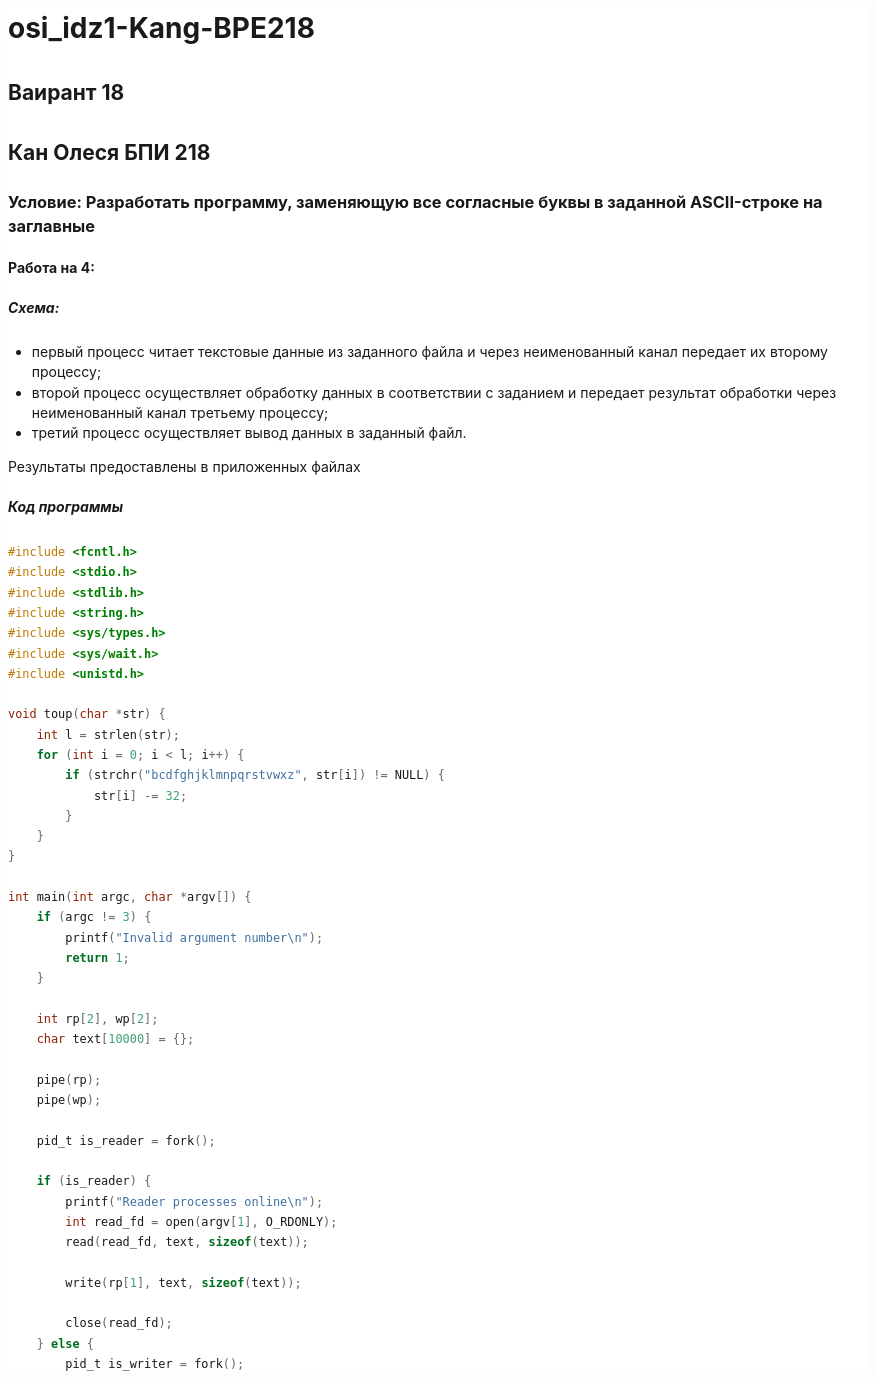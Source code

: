 # osi_idz1-Kang-BPE218
## Ваирант 18
## Кан Олеся БПИ 218
### Условие: Разработать программу, заменяющую все согласные буквы в заданной ASCII-строке на заглавные
#### Работа на 4:
##### Схема:
- первый процесс читает текстовые данные из заданного файла
и через неименованный канал передает их второму процессу;
- второй процесс осуществляет обработку данных в соответствии
с заданием и передает результат обработки через неименованный канал третьему процессу;
- третий процесс осуществляет вывод данных в заданный файл.

Результаты предоставлены в приложенных файлах

##### Код программы
```c
#include <fcntl.h>
#include <stdio.h>
#include <stdlib.h>
#include <string.h>
#include <sys/types.h>
#include <sys/wait.h>
#include <unistd.h>

void toup(char *str) {
    int l = strlen(str);
    for (int i = 0; i < l; i++) {
        if (strchr("bcdfghjklmnpqrstvwxz", str[i]) != NULL) {
            str[i] -= 32;
        }
    }
}

int main(int argc, char *argv[]) {
    if (argc != 3) {
        printf("Invalid argument number\n");
        return 1;
    }

    int rp[2], wp[2];
    char text[10000] = {};

    pipe(rp);
    pipe(wp);

    pid_t is_reader = fork();

    if (is_reader) {
        printf("Reader processes online\n");
        int read_fd = open(argv[1], O_RDONLY);
        read(read_fd, text, sizeof(text));

        write(rp[1], text, sizeof(text));

        close(read_fd);
    } else {
        pid_t is_writer = fork();

```